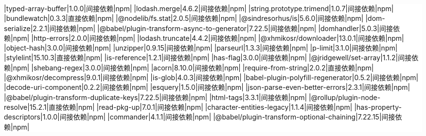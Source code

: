 |typed-array-buffer|1.0.0|间接依赖|npm|
|lodash.merge|4.6.2|间接依赖|npm|
|string.prototype.trimend|1.0.7|间接依赖|npm|
|bundlewatch|0.3.3|直接依赖|npm|
|@nodelib/fs.stat|2.0.5|间接依赖|npm|
|@sindresorhus/is|5.6.0|间接依赖|npm|
|dom-serialize|2.2.1|间接依赖|npm|
|@babel/plugin-transform-async-to-generator|7.22.5|间接依赖|npm|
|domhandler|5.0.3|间接依赖|npm|
|http-errors|2.0.0|间接依赖|npm|
|lodash.truncate|4.4.2|间接依赖|npm|
|@xhmikosr/downloader|13.0.1|间接依赖|npm|
|object-hash|3.0.0|间接依赖|npm|
|unzipper|0.9.15|间接依赖|npm|
|parseurl|1.3.3|间接依赖|npm|
|p-limit|3.1.0|间接依赖|npm|
|stylelint|15.10.3|直接依赖|npm|
|is-reference|1.2.1|间接依赖|npm|
|has-flag|3.0.0|间接依赖|npm|
|@jridgewell/set-array|1.1.2|间接依赖|npm|
|shebang-regex|3.0.0|间接依赖|npm|
|acorn|8.10.0|间接依赖|npm|
|require-from-string|2.0.2|直接依赖|npm|
|@xhmikosr/decompress|9.0.1|间接依赖|npm|
|is-glob|4.0.3|间接依赖|npm|
|babel-plugin-polyfill-regenerator|0.5.2|间接依赖|npm|
|decode-uri-component|0.2.2|间接依赖|npm|
|esquery|1.5.0|间接依赖|npm|
|json-parse-even-better-errors|2.3.1|间接依赖|npm|
|@babel/plugin-transform-duplicate-keys|7.22.5|间接依赖|npm|
|html-tags|3.3.1|间接依赖|npm|
|@rollup/plugin-node-resolve|15.2.1|直接依赖|npm|
|read-pkg-up|7.0.1|间接依赖|npm|
|character-entities-legacy|1.1.4|间接依赖|npm|
|has-property-descriptors|1.0.0|间接依赖|npm|
|commander|4.1.1|间接依赖|npm|
|@babel/plugin-transform-optional-chaining|7.22.15|间接依赖|npm|